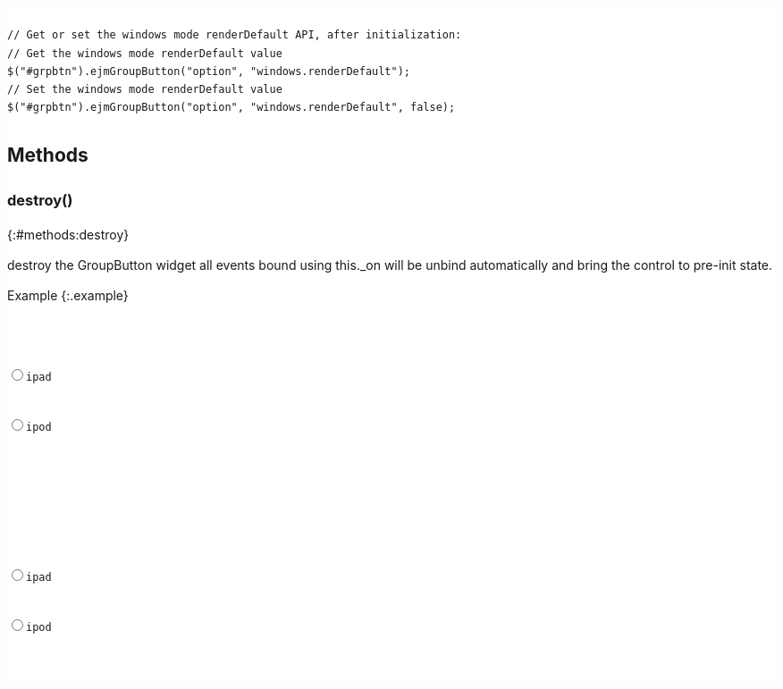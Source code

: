 </label>
</div>
<script>
$("#grpbtn").ejmGroupButton({"windows.renderDefault": false});
</script>
</code>
</pre>
<pre class="prettyprint">
<code> 
// Get or set the windows mode renderDefault API, after initialization:
// Get the windows mode renderDefault value  
$("#grpbtn").ejmGroupButton("option", "windows.renderDefault");   
// Set the windows mode renderDefault value 
$("#grpbtn").ejmGroupButton("option", "windows.renderDefault", false); </code>
</pre>




## Methods








### destroy<span class="signature">()</span>
{:#methods:destroy}








destroy the GroupButton widget all events bound using this._on will be unbind automatically and bring the control to pre-init state.





Example
{:.example}

<pre class="prettyprint">
<code> 
<div id="grpbtn" >
<label>
<input type="radio"/>ipad
</label>
<label>
<input type="radio"/>ipod
</label>
</div>
<script> 
// Get the instance of the group button
var grpObj = $("#grpbtn").data("ejmGroupButton");
grpObj.destroy();
</script></code>
</pre>
<pre class="prettyprint">
<code> 
<div id="grpbtn" data-role="ejmgroupbutton">
<label>
<input type="radio" />ipad
</label>
<label>
<input type="radio" />ipod
</label>
